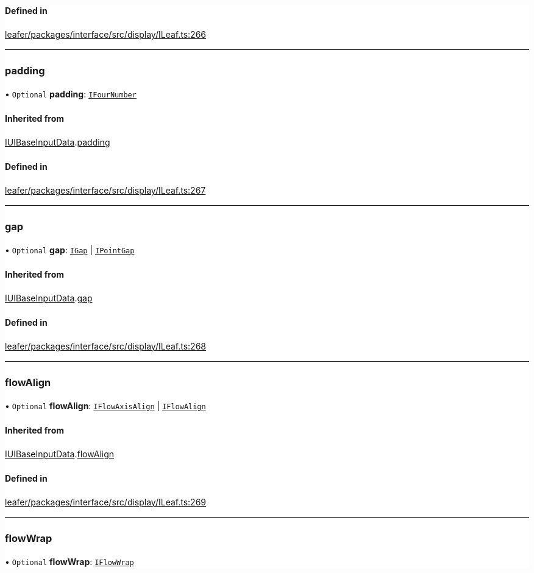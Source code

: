 #### Defined in

[leafer/packages/interface/src/display/ILeaf.ts:266](https://github.com/leaferjs/leafer/blob/fd13609/packages/interface/src/display/ILeaf.ts#L266)

___

### padding

• `Optional` **padding**: [`IFourNumber`](../modules.md#ifournumber)

#### Inherited from

[IUIBaseInputData](IUIBaseInputData.md).[padding](IUIBaseInputData.md#padding)

#### Defined in

[leafer/packages/interface/src/display/ILeaf.ts:267](https://github.com/leaferjs/leafer/blob/fd13609/packages/interface/src/display/ILeaf.ts#L267)

___

### gap

• `Optional` **gap**: [`IGap`](../modules.md#igap) \| [`IPointGap`](IPointGap.md)

#### Inherited from

[IUIBaseInputData](IUIBaseInputData.md).[gap](IUIBaseInputData.md#gap)

#### Defined in

[leafer/packages/interface/src/display/ILeaf.ts:268](https://github.com/leaferjs/leafer/blob/fd13609/packages/interface/src/display/ILeaf.ts#L268)

___

### flowAlign

• `Optional` **flowAlign**: [`IFlowAxisAlign`](IFlowAxisAlign.md) \| [`IFlowAlign`](../modules.md#iflowalign)

#### Inherited from

[IUIBaseInputData](IUIBaseInputData.md).[flowAlign](IUIBaseInputData.md#flowalign)

#### Defined in

[leafer/packages/interface/src/display/ILeaf.ts:269](https://github.com/leaferjs/leafer/blob/fd13609/packages/interface/src/display/ILeaf.ts#L269)

___

### flowWrap

• `Optional` **flowWrap**: [`IFlowWrap`](../modules.md#iflowwrap)
